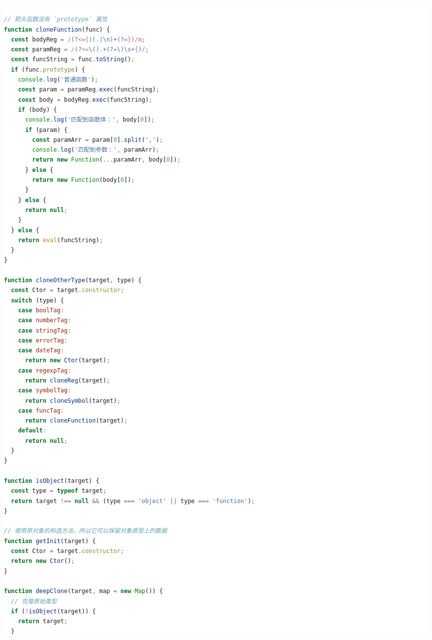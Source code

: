 ```javascript

// 箭头函数没有 `prototype` 属性
function cloneFunction(func) {
  const bodyReg = /(?<={)(.|\n)+(?=})/m;
  const paramReg = /(?<=\().+(?=\)\s+{)/;
  const funcString = func.toString();
  if (func.prototype) {
    console.log('普通函数');
    const param = paramReg.exec(funcString);
    const body = bodyReg.exec(funcString);
    if (body) {
      console.log('匹配到函数体：', body[0]);
      if (param) {
        const paramArr = param[0].split(',');
        console.log('匹配到参数：', paramArr);
        return new Function(...paramArr, body[0]);
      } else {
        return new Function(body[0]);
      }
    } else {
      return null;
    }
  } else {
    return eval(funcString);
  }
}

function cloneOtherType(target, type) {
  const Ctor = target.constructor;
  switch (type) {
    case boolTag:
    case numberTag:
    case stringTag:
    case errorTag:
    case dateTag:
      return new Ctor(target);
    case regexpTag:
      return cloneReg(target);
    case symbolTag:
      return cloneSymbol(target);
    case funcTag:
      return cloneFunction(target);
    default:
      return null;
  }
}

function isObject(target) {
  const type = typeof target;
  return target !== null && (type === 'object' || type === 'function');
}

// 使用原对象的构造方法，所以它可以保留对象原型上的数据
function getInit(target) {
  const Ctor = target.constructor;
  return new Ctor();
}

function deepClone(target, map = new Map()) {
  // 克隆原始类型
  if (!isObject(target)) {
    return target;
  }
```